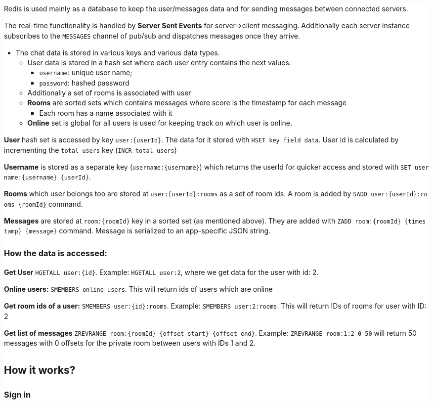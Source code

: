 Redis is used mainly as a database to keep the user/messages data and for sending messages between connected servers.

The real-time functionality is handled by **Server Sent Events** for server->client messaging. Additionally each server instance subscribes to the `MESSAGES` channel of pub/sub and dispatches messages once they arrive.

- The chat data is stored in various keys and various data types.
  - User data is stored in a hash set where each user entry contains the next values:
    - `username`: unique user name;
    - `password`: hashed password
  - Additionally a set of rooms is associated with user
  - **Rooms** are sorted sets which contains messages where score is the timestamp for each message
    - Each room has a name associated with it
  - **Online** set is global for all users is used for keeping track on which user is online.

**User** hash set is accessed by key `user:{userId}`. The data for it stored with `HSET key field data`. User id is calculated by incrementing the `total_users` key (`INCR total_users`)

**Username** is stored as a separate key (`username:{username}`) which returns the userId for quicker access and stored with `SET username:{username} {userId}`.

**Rooms** which user belongs too are stored at `user:{userId}:rooms` as a set of room ids. A room is added by `SADD user:{userId}:rooms {roomId}` command.

**Messages** are stored at `room:{roomId}` key in a sorted set (as mentioned above). They are added with `ZADD room:{roomId} {timestamp} {message}` command. Message is serialized to an app-specific JSON string.

### How the data is accessed:

**Get User** `HGETALL user:{id}`. Example: `HGETALL user:2`, where we get data for the user with id: 2.

**Online users:** `SMEMBERS online_users`. This will return ids of users which are online

**Get room ids of a user:** `SMEMBERS user:{id}:rooms`. Example: `SMEMBERS user:2:rooms`. This will return IDs of rooms for user with ID: 2

**Get list of messages** `ZREVRANGE room:{roomId} {offset_start} {offset_end}`. 
Example: `ZREVRANGE room:1:2 0 50` will return 50 messages with 0 offsets for the private room between users with IDs 1 and 2.


## How it works?

### Sign in